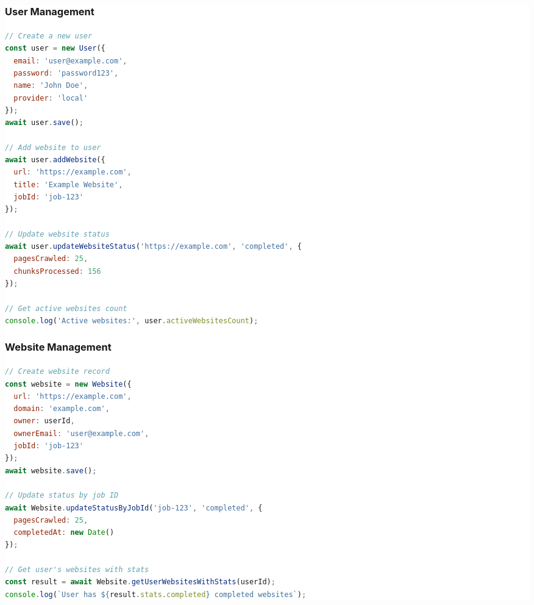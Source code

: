 ### User Management

```javascript
// Create a new user
const user = new User({
  email: 'user@example.com',
  password: 'password123',
  name: 'John Doe',
  provider: 'local'
});
await user.save();

// Add website to user
await user.addWebsite({
  url: 'https://example.com',
  title: 'Example Website',
  jobId: 'job-123'
});

// Update website status
await user.updateWebsiteStatus('https://example.com', 'completed', {
  pagesCrawled: 25,
  chunksProcessed: 156
});

// Get active websites count
console.log('Active websites:', user.activeWebsitesCount);
```

### Website Management

```javascript
// Create website record
const website = new Website({
  url: 'https://example.com',
  domain: 'example.com',
  owner: userId,
  ownerEmail: 'user@example.com',
  jobId: 'job-123'
});
await website.save();

// Update status by job ID
await Website.updateStatusByJobId('job-123', 'completed', {
  pagesCrawled: 25,
  completedAt: new Date()
});

// Get user's websites with stats
const result = await Website.getUserWebsitesWithStats(userId);
console.log(`User has ${result.stats.completed} completed websites`);
```
